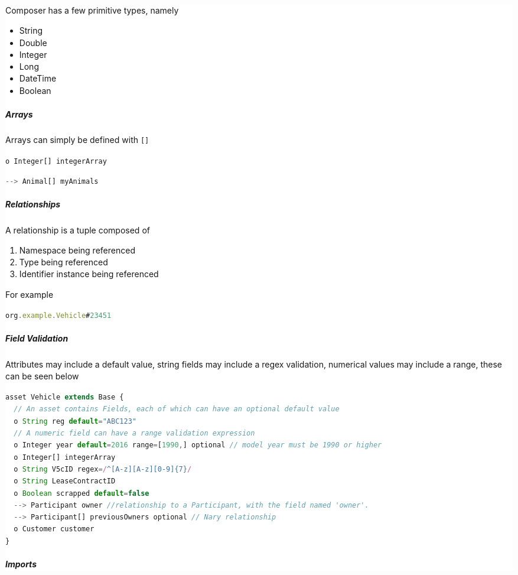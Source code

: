 Composer has a few primitive types, namely

- String
- Double
- Integer
- Long
- DateTime
- Boolean

##### Arrays

Arrays can simply be defined with `[]`

```js
o Integer[] integerArray
```

```js
--> Animal[] myAnimals
```

##### Relationships

A relationship is a tuple composed of

1. Namespace being referenced
2. Type being referenced
3. Identifier instance being referenced

For example

```js
org.example.Vehicle#23451
```

##### Field Validation

Attributes may include a default value, string fields may include a regex validation, numerical values may include a range, these can be seen below

```js
asset Vehicle extends Base {
  // An asset contains Fields, each of which can have an optional default value
  o String reg default="ABC123"
  // A numeric field can have a range validation expression
  o Integer year default=2016 range=[1990,] optional // model year must be 1990 or higher
  o Integer[] integerArray
  o String V5cID regex=/^[A-z][A-z][0-9]{7}/
  o String LeaseContractID
  o Boolean scrapped default=false
  --> Participant owner //relationship to a Participant, with the field named 'owner'.
  --> Participant[] previousOwners optional // Nary relationship
  o Customer customer
}
```

##### Imports
